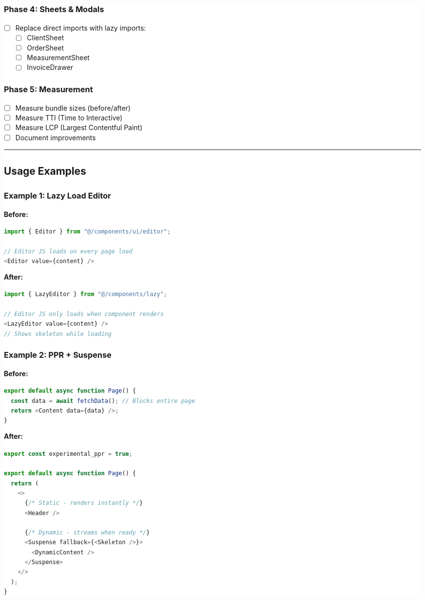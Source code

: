 ### Phase 4: Sheets & Modals
- [ ] Replace direct imports with lazy imports:
  - [ ] ClientSheet
  - [ ] OrderSheet
  - [ ] MeasurementSheet
  - [ ] InvoiceDrawer

### Phase 5: Measurement
- [ ] Measure bundle sizes (before/after)
- [ ] Measure TTI (Time to Interactive)
- [ ] Measure LCP (Largest Contentful Paint)
- [ ] Document improvements

---

## Usage Examples

### Example 1: Lazy Load Editor

**Before:**
```typescript
import { Editor } from "@/components/ui/editor";

// Editor JS loads on every page load
<Editor value={content} />
```

**After:**
```typescript
import { LazyEditor } from "@/components/lazy";

// Editor JS only loads when component renders
<LazyEditor value={content} />
// Shows skeleton while loading
```

### Example 2: PPR + Suspense

**Before:**
```typescript
export default async function Page() {
  const data = await fetchData(); // Blocks entire page
  return <Content data={data} />;
}
```

**After:**
```typescript
export const experimental_ppr = true;

export default async function Page() {
  return (
    <>
      {/* Static - renders instantly */}
      <Header />
      
      {/* Dynamic - streams when ready */}
      <Suspense fallback={<Skeleton />}>
        <DynamicContent />
      </Suspense>
    </>
  );
}
```
